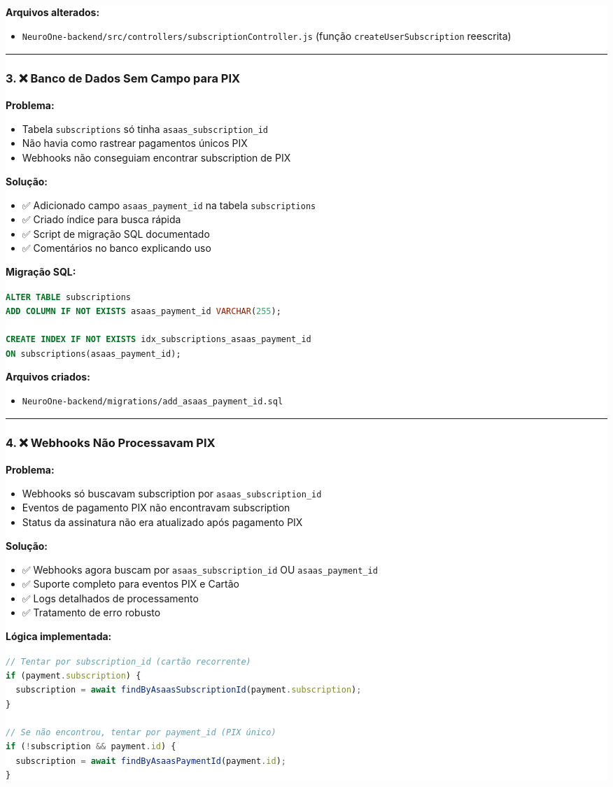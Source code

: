 **Arquivos alterados:**
- `NeuroOne-backend/src/controllers/subscriptionController.js` (função `createUserSubscription` reescrita)

---

### 3. ❌ **Banco de Dados Sem Campo para PIX**

**Problema:**
- Tabela `subscriptions` só tinha `asaas_subscription_id`
- Não havia como rastrear pagamentos únicos PIX
- Webhooks não conseguiam encontrar subscription de PIX

**Solução:**
- ✅ Adicionado campo `asaas_payment_id` na tabela `subscriptions`
- ✅ Criado índice para busca rápida
- ✅ Script de migração SQL documentado
- ✅ Comentários no banco explicando uso

**Migração SQL:**
```sql
ALTER TABLE subscriptions
ADD COLUMN IF NOT EXISTS asaas_payment_id VARCHAR(255);

CREATE INDEX IF NOT EXISTS idx_subscriptions_asaas_payment_id
ON subscriptions(asaas_payment_id);
```

**Arquivos criados:**
- `NeuroOne-backend/migrations/add_asaas_payment_id.sql`

---

### 4. ❌ **Webhooks Não Processavam PIX**

**Problema:**
- Webhooks só buscavam subscription por `asaas_subscription_id`
- Eventos de pagamento PIX não encontravam subscription
- Status da assinatura não era atualizado após pagamento PIX

**Solução:**
- ✅ Webhooks agora buscam por `asaas_subscription_id` OU `asaas_payment_id`
- ✅ Suporte completo para eventos PIX e Cartão
- ✅ Logs detalhados de processamento
- ✅ Tratamento de erro robusto

**Lógica implementada:**
```javascript
// Tentar por subscription_id (cartão recorrente)
if (payment.subscription) {
  subscription = await findByAsaasSubscriptionId(payment.subscription);
}

// Se não encontrou, tentar por payment_id (PIX único)
if (!subscription && payment.id) {
  subscription = await findByAsaasPaymentId(payment.id);
}
```
